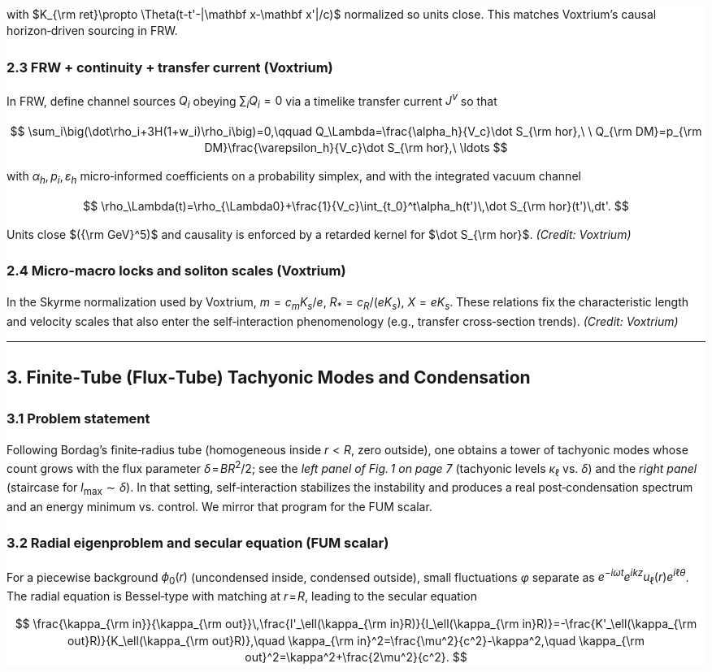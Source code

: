 with $K_{\rm ret}\propto \Theta(t-t'-|\mathbf x-\mathbf x'|/c)$ normalized so units close. This matches Voxtrium’s causal horizon‑driven sourcing in FRW.&#x20;

### 2.3 FRW + continuity + transfer current (Voxtrium)

In FRW, define channel sources $Q_i$ obeying $\sum_i Q_i=0$ via a timelike transfer current $J^\nu$ so that

$$
\sum_i\big(\dot\rho_i+3H(1+w_i)\rho_i\big)=0,\qquad 
Q_\Lambda=\frac{\alpha_h}{V_c}\dot S_{\rm hor},\ \ 
Q_{\rm DM}=p_{\rm DM}\frac{\varepsilon_h}{V_c}\dot S_{\rm hor},\ \ldots
$$

with $\alpha_h,p_i,\varepsilon_h$ micro‑informed coefficients on a probability simplex, and with the integrated vacuum channel

$$
\rho_\Lambda(t)=\rho_{\Lambda0}+\frac{1}{V_c}\int_{t_0}^t\alpha_h(t')\,\dot S_{\rm hor}(t')\,dt'.
$$

Units close $({\rm GeV}^5)$ and causality is enforced by a retarded kernel for $\dot S_{\rm hor}$. *(Credit: Voxtrium)*&#x20;

### 2.4 Micro-macro locks and soliton scales (Voxtrium)

In the Skyrme normalization used by Voxtrium, $m=c_mK_s/e$, $R_\ast=c_R/(eK_s)$, $X=eK_s$. These relations fix the characteristic length and velocity scales that also enter the self‑interaction phenomenology (e.g., transfer cross‑section trends). *(Credit: Voxtrium)*&#x20;

---

## 3. Finite‑Tube (Flux‑Tube) Tachyonic Modes and Condensation

### 3.1 Problem statement

Following Bordag’s finite‑radius tube (homogeneous inside $r<R$, zero outside), one obtains a tower of tachyonic modes whose count grows with the flux parameter $\delta\!=\!BR^2/2$; see the *left panel of Fig. 1 on page 7* (tachyonic levels $\kappa_\ell$ vs. $\delta$) and the *right panel* (staircase for $l_{\max}\sim \delta$). In that setting, self‑interaction stabilizes the instability and produces a real post‑condensation spectrum and an energy minimum vs. control. We mirror that program for the FUM scalar.&#x20;

### 3.2 Radial eigenproblem and secular equation (FUM scalar)

For a piecewise background $\phi_0(r)$ (uncondensed inside, condensed outside), small fluctuations $\varphi$ separate as $e^{-i\omega t}e^{ikz}u_\ell(r)e^{i\ell\theta}$. The radial equation is Bessel‑type with matching at $r\!=\!R$, leading to the secular equation

$$
\frac{\kappa_{\rm in}}{\kappa_{\rm out}}\,\frac{I'_\ell(\kappa_{\rm in}R)}{I_\ell(\kappa_{\rm in}R)}=-\frac{K'_\ell(\kappa_{\rm out}R)}{K_\ell(\kappa_{\rm out}R)},\quad
\kappa_{\rm in}^2=\frac{\mu^2}{c^2}-\kappa^2,\quad
\kappa_{\rm out}^2=\kappa^2+\frac{2\mu^2}{c^2}.
$$
